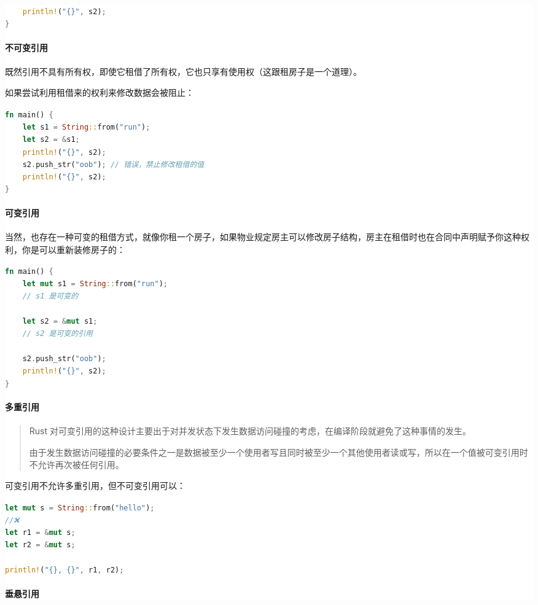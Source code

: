 ```rust
    println!("{}", s2);
}
```

#### 不可变引用

既然引用不具有所有权，即使它租借了所有权，它也只享有使用权（这跟租房子是一个道理）。

如果尝试利用租借来的权利来修改数据会被阻止：

```rust
fn main() {
    let s1 = String::from("run");
    let s2 = &s1;
    println!("{}", s2);
    s2.push_str("oob"); // 错误，禁止修改租借的值
    println!("{}", s2);
}
```

#### 可变引用

当然，也存在一种可变的租借方式，就像你租一个房子，如果物业规定房主可以修改房子结构，房主在租借时也在合同中声明赋予你这种权利，你是可以重新装修房子的：

```rust
fn main() {
    let mut s1 = String::from("run");
    // s1 是可变的

    let s2 = &mut s1;
    // s2 是可变的引用

    s2.push_str("oob");
    println!("{}", s2);
}
```

#### 多重引用

> Rust 对可变引用的这种设计主要出于对并发状态下发生数据访问碰撞的考虑，在编译阶段就避免了这种事情的发生。
>
> 由于发生数据访问碰撞的必要条件之一是数据被至少一个使用者写且同时被至少一个其他使用者读或写，所以在一个值被可变引用时不允许再次被任何引用。

可变引用不允许多重引用，但不可变引用可以：

```rust
let mut s = String::from("hello");
//❌
let r1 = &mut s;
let r2 = &mut s;

println!("{}, {}", r1, r2);
```

#### 垂悬引用
